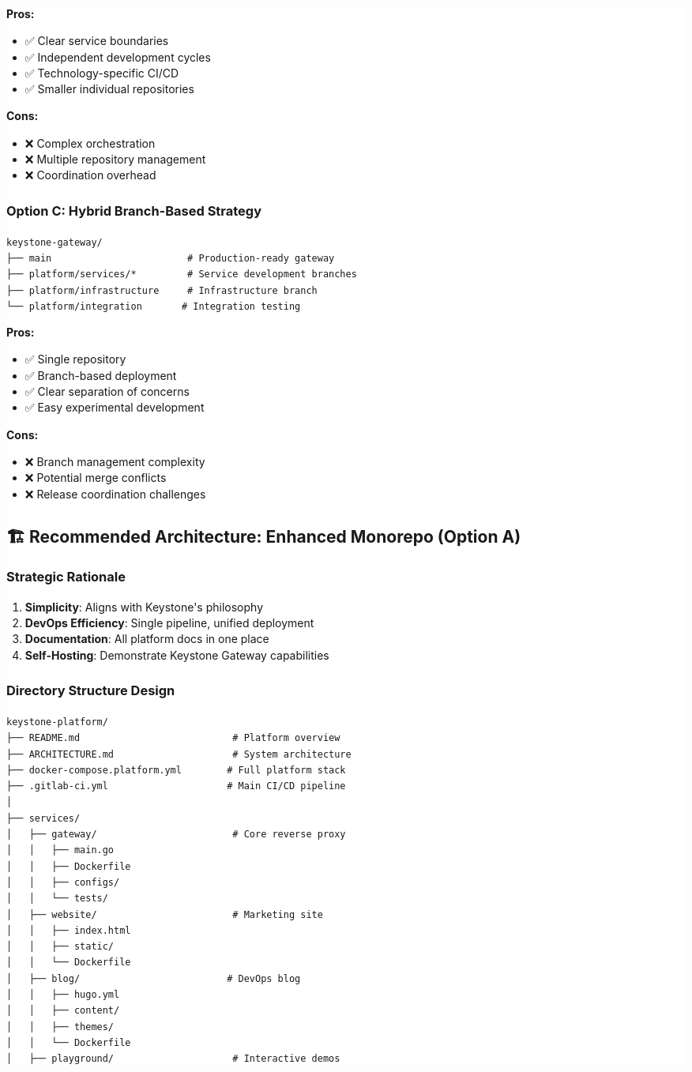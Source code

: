 **Pros:**
- ✅ Clear service boundaries
- ✅ Independent development cycles
- ✅ Technology-specific CI/CD
- ✅ Smaller individual repositories

**Cons:**
- ❌ Complex orchestration
- ❌ Multiple repository management
- ❌ Coordination overhead

### Option C: Hybrid Branch-Based Strategy
```
keystone-gateway/
├── main                        # Production-ready gateway
├── platform/services/*         # Service development branches
├── platform/infrastructure     # Infrastructure branch
└── platform/integration       # Integration testing
```

**Pros:**
- ✅ Single repository
- ✅ Branch-based deployment
- ✅ Clear separation of concerns
- ✅ Easy experimental development

**Cons:**
- ❌ Branch management complexity
- ❌ Potential merge conflicts
- ❌ Release coordination challenges

## 🏗️ Recommended Architecture: Enhanced Monorepo (Option A)

### Strategic Rationale
1. **Simplicity**: Aligns with Keystone's philosophy
2. **DevOps Efficiency**: Single pipeline, unified deployment
3. **Documentation**: All platform docs in one place
4. **Self-Hosting**: Demonstrate Keystone Gateway capabilities

### Directory Structure Design
```
keystone-platform/
├── README.md                           # Platform overview
├── ARCHITECTURE.md                     # System architecture
├── docker-compose.platform.yml        # Full platform stack
├── .gitlab-ci.yml                     # Main CI/CD pipeline
│
├── services/
│   ├── gateway/                        # Core reverse proxy
│   │   ├── main.go
│   │   ├── Dockerfile
│   │   ├── configs/
│   │   └── tests/
│   ├── website/                        # Marketing site
│   │   ├── index.html
│   │   ├── static/
│   │   └── Dockerfile
│   ├── blog/                          # DevOps blog
│   │   ├── hugo.yml
│   │   ├── content/
│   │   ├── themes/
│   │   └── Dockerfile
│   ├── playground/                     # Interactive demos
```